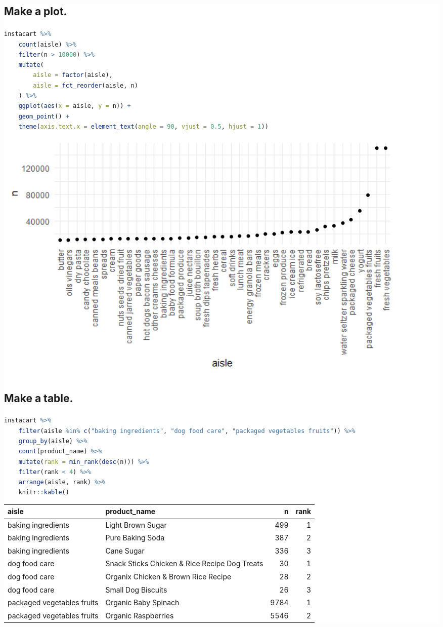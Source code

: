 ## Make a plot.

``` r
instacart %>% 
    count(aisle) %>% 
    filter(n > 10000) %>% 
    mutate(
        aisle = factor(aisle),
        aisle = fct_reorder(aisle, n)
    ) %>% 
    ggplot(aes(x = aisle, y = n)) + 
    geom_point() + 
    theme(axis.text.x = element_text(angle = 90, vjust = 0.5, hjust = 1))
```

<img src="p8105_hw3_yf2555_files/figure-gfm/unnamed-chunk-3-1.png" width="90%" />

## Make a table.

``` r
instacart %>% 
    filter(aisle %in% c("baking ingredients", "dog food care", "packaged vegetables fruits")) %>% 
    group_by(aisle) %>% 
    count(product_name) %>% 
    mutate(rank = min_rank(desc(n))) %>% 
    filter(rank < 4) %>% 
    arrange(aisle, rank) %>% 
    knitr::kable()
```

| aisle                      | product\_name                                 |    n | rank |
| :------------------------- | :-------------------------------------------- | ---: | ---: |
| baking ingredients         | Light Brown Sugar                             |  499 |    1 |
| baking ingredients         | Pure Baking Soda                              |  387 |    2 |
| baking ingredients         | Cane Sugar                                    |  336 |    3 |
| dog food care              | Snack Sticks Chicken & Rice Recipe Dog Treats |   30 |    1 |
| dog food care              | Organix Chicken & Brown Rice Recipe           |   28 |    2 |
| dog food care              | Small Dog Biscuits                            |   26 |    3 |
| packaged vegetables fruits | Organic Baby Spinach                          | 9784 |    1 |
| packaged vegetables fruits | Organic Raspberries                           | 5546 |    2 |
